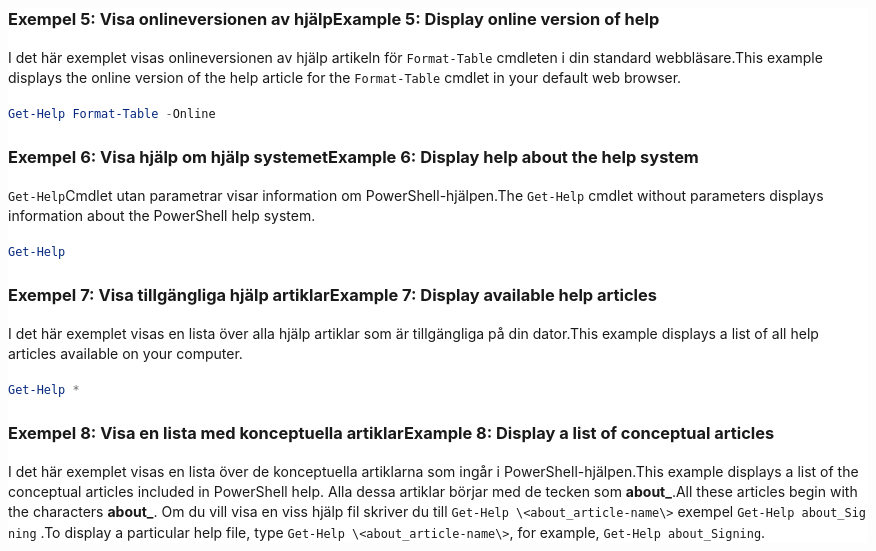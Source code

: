 ### <span data-ttu-id="e076c-169">Exempel 5: Visa onlineversionen av hjälp</span><span class="sxs-lookup"><span data-stu-id="e076c-169">Example 5: Display online version of help</span></span>

<span data-ttu-id="e076c-170">I det här exemplet visas onlineversionen av hjälp artikeln för `Format-Table` cmdleten i din standard webbläsare.</span><span class="sxs-lookup"><span data-stu-id="e076c-170">This example displays the online version of the help article for the `Format-Table` cmdlet in your default web browser.</span></span>

```powershell
Get-Help Format-Table -Online
```

### <span data-ttu-id="e076c-171">Exempel 6: Visa hjälp om hjälp systemet</span><span class="sxs-lookup"><span data-stu-id="e076c-171">Example 6: Display help about the help system</span></span>

<span data-ttu-id="e076c-172">`Get-Help`Cmdlet utan parametrar visar information om PowerShell-hjälpen.</span><span class="sxs-lookup"><span data-stu-id="e076c-172">The `Get-Help` cmdlet without parameters displays information about the PowerShell help system.</span></span>

```powershell
Get-Help
```

### <span data-ttu-id="e076c-173">Exempel 7: Visa tillgängliga hjälp artiklar</span><span class="sxs-lookup"><span data-stu-id="e076c-173">Example 7: Display available help articles</span></span>

<span data-ttu-id="e076c-174">I det här exemplet visas en lista över alla hjälp artiklar som är tillgängliga på din dator.</span><span class="sxs-lookup"><span data-stu-id="e076c-174">This example displays a list of all help articles available on your computer.</span></span>

```powershell
Get-Help *
```

### <span data-ttu-id="e076c-175">Exempel 8: Visa en lista med konceptuella artiklar</span><span class="sxs-lookup"><span data-stu-id="e076c-175">Example 8: Display a list of conceptual articles</span></span>

<span data-ttu-id="e076c-176">I det här exemplet visas en lista över de konceptuella artiklarna som ingår i PowerShell-hjälpen.</span><span class="sxs-lookup"><span data-stu-id="e076c-176">This example displays a list of the conceptual articles included in PowerShell help.</span></span> <span data-ttu-id="e076c-177">Alla dessa artiklar börjar med de tecken som **about_**.</span><span class="sxs-lookup"><span data-stu-id="e076c-177">All these articles begin with the characters **about_**.</span></span> <span data-ttu-id="e076c-178">Om du vill visa en viss hjälp fil skriver du till `Get-Help \<about_article-name\>` exempel `Get-Help about_Signing` .</span><span class="sxs-lookup"><span data-stu-id="e076c-178">To display a particular help file, type `Get-Help \<about_article-name\>`, for example, `Get-Help about_Signing`.</span></span>
